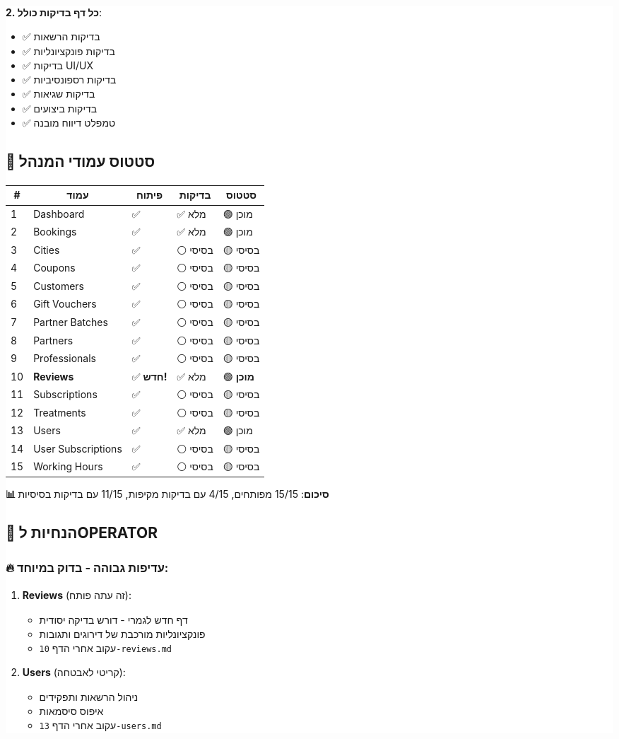 **2. כל דף בדיקות כולל**:
- ✅ בדיקות הרשאות
- ✅ בדיקות פונקציונליות
- ✅ בדיקות UI/UX
- ✅ בדיקות רספונסיביות
- ✅ בדיקות שגיאות
- ✅ בדיקות ביצועים
- ✅ טמפלט דיווח מובנה

## 🎯 סטטוס עמודי המנהל

| # | עמוד | פיתוח | בדיקות | סטטוס |
|---|------|--------|---------|--------|
| 1 | Dashboard | ✅ | ✅ מלא | 🟢 מוכן |
| 2 | Bookings | ✅ | ✅ מלא | 🟢 מוכן |
| 3 | Cities | ✅ | ⚪ בסיסי | 🟡 בסיסי |
| 4 | Coupons | ✅ | ⚪ בסיסי | 🟡 בסיסי |
| 5 | Customers | ✅ | ⚪ בסיסי | 🟡 בסיסי |
| 6 | Gift Vouchers | ✅ | ⚪ בסיסי | 🟡 בסיסי |
| 7 | Partner Batches | ✅ | ⚪ בסיסי | 🟡 בסיסי |
| 8 | Partners | ✅ | ⚪ בסיסי | 🟡 בסיסי |
| 9 | Professionals | ✅ | ⚪ בסיסי | 🟡 בסיסי |
| 10 | **Reviews** | ✅ **חדש!** | ✅ מלא | 🟢 **מוכן** |
| 11 | Subscriptions | ✅ | ⚪ בסיסי | 🟡 בסיסי |
| 12 | Treatments | ✅ | ⚪ בסיסי | 🟡 בסיסי |
| 13 | Users | ✅ | ✅ מלא | 🟢 מוכן |
| 14 | User Subscriptions | ✅ | ⚪ בסיסי | 🟡 בסיסי |
| 15 | Working Hours | ✅ | ⚪ בסיסי | 🟡 בסיסי |

**📊 סיכום**: 15/15 מפותחים, 4/15 עם בדיקות מקיפות, 11/15 עם בדיקות בסיסיות

## 🔧 הנחיות לOPERATOR

### 🔥 **עדיפות גבוהה - בדוק במיוחד**:

1. **Reviews** (זה עתה פותח):
   - דף חדש לגמרי - דורש בדיקה יסודית
   - פונקציונליות מורכבת של דירוגים ותגובות
   - עקוב אחרי הדף `10-reviews.md`

2. **Users** (קריטי לאבטחה):
   - ניהול הרשאות ותפקידים
   - איפוס סיסמאות
   - עקוב אחרי הדף `13-users.md`
